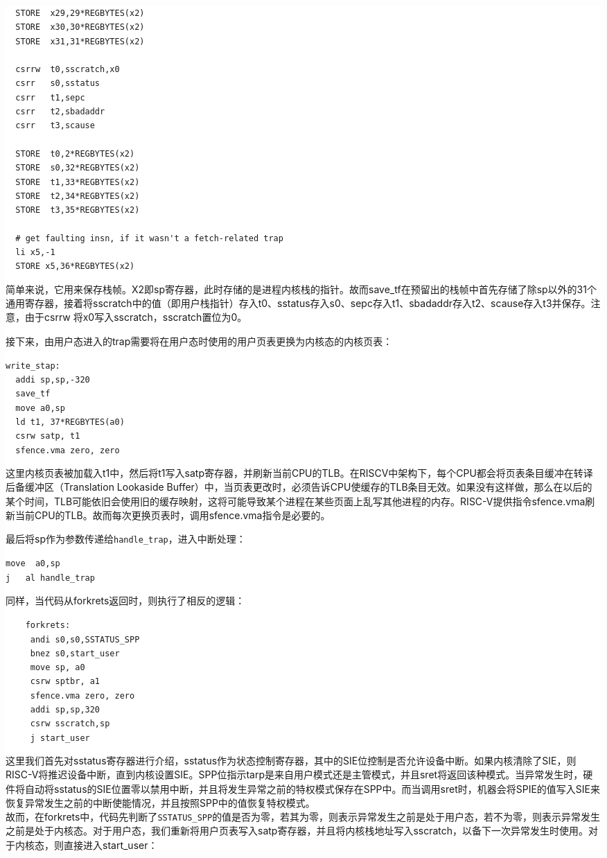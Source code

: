 	  STORE  x29,29*REGBYTES(x2)
	  STORE  x30,30*REGBYTES(x2)
	  STORE  x31,31*REGBYTES(x2)
	
	  csrrw  t0,sscratch,x0
	  csrr   s0,sstatus
	  csrr   t1,sepc
	  csrr   t2,sbadaddr
	  csrr   t3,scause
	
	  STORE  t0,2*REGBYTES(x2)
	  STORE  s0,32*REGBYTES(x2)
	  STORE  t1,33*REGBYTES(x2)
	  STORE  t2,34*REGBYTES(x2)
	  STORE  t3,35*REGBYTES(x2)
	
	  # get faulting insn, if it wasn't a fetch-related trap
	  li x5,-1
	  STORE x5,36*REGBYTES(x2)

简单来说，它用来保存栈帧。X2即sp寄存器，此时存储的是进程内核栈的指针。故而save_tf在预留出的栈帧中首先存储了除sp以外的31个通用寄存器，接着将sscratch中的值（即用户栈指针）存入t0、sstatus存入s0、sepc存入t1、sbadaddr存入t2、scause存入t3并保存。注意，由于csrrw 将x0写入sscratch，sscratch置位为0。

接下来，由用户态进入的trap需要将在用户态时使用的用户页表更换为内核态的内核页表：

	write_stap:
	  addi sp,sp,-320
	  save_tf
	  move a0,sp
	  ld t1, 37*REGBYTES(a0) 
	  csrw satp, t1 
	  sfence.vma zero, zero
这里内核页表被加载入t1中，然后将t1写入satp寄存器，并刷新当前CPU的TLB。在RISCV中架构下，每个CPU都会将页表条目缓冲在转译后备缓冲区（Translation Lookaside Buffer）中，当页表更改时，必须告诉CPU使缓存的TLB条目无效。如果没有这样做，那么在以后的某个时间，TLB可能依旧会使用旧的缓存映射，这将可能导致某个进程在某些页面上乱写其他进程的内存。RISC-V提供指令sfence.vma刷新当前CPU的TLB。故而每次更换页表时，调用sfence.vma指令是必要的。 

最后将sp作为参数传递给`handle_trap`，进入中断处理：</br>

	move  a0,sp
	j	al handle_trap

同样，当代码从forkrets返回时，则执行了相反的逻辑：

		forkrets:
	     andi s0,s0,SSTATUS_SPP
	     bnez s0,start_user
	     move sp, a0
	     csrw sptbr, a1
	     sfence.vma zero, zero
	     addi sp,sp,320
	     csrw sscratch,sp
	     j start_user

这里我们首先对sstatus寄存器进行介绍，sstatus作为状态控制寄存器，其中的SIE位控制是否允许设备中断。如果内核清除了SIE，则RISC-V将推迟设备中断，直到内核设置SIE。SPP位指示tarp是来自用户模式还是主管模式，并且sret将返回该种模式。当异常发生时，硬件将自动将sstatus的SIE位置零以禁用中断，并且将发生异常之前的特权模式保存在SPP中。而当调用sret时，机器会将SPIE的值写入SIE来恢复异常发生之前的中断使能情况，并且按照SPP中的值恢复特权模式。</br>
故而，在forkrets中，代码先判断了`SSTATUS_SPP`的值是否为零，若其为零，则表示异常发生之前是处于用户态，若不为零，则表示异常发生之前是处于内核态。对于用户态，我们重新将用户页表写入satp寄存器，并且将内核栈地址写入sscratch，以备下一次异常发生时使用。对于内核态，则直接进入start_user：</br>
